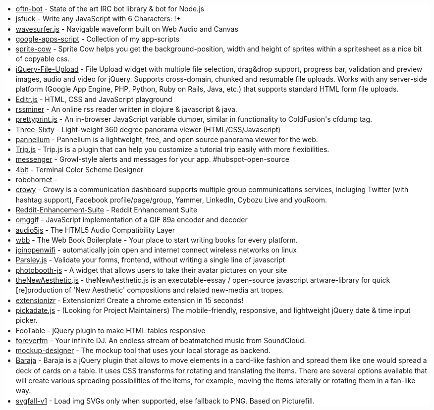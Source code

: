 - [oftn-bot](https://github.com/oftn-oswg/oftn-bot) - State of the art IRC bot library & bot for Node.js
- [jsfuck](https://github.com/aemkei/jsfuck) - Write any JavaScript with 6 Characters: []()!+
- [wavesurfer.js](https://github.com/katspaugh/wavesurfer.js) - Navigable waveform built on Web Audio and Canvas
- [google-apps-script](https://github.com/jasongordon/google-apps-script) - Collection of my app-scripts
- [sprite-cow](https://github.com/jakearchibald/sprite-cow) - Sprite Cow helps you get the background-position, width and height of sprites within a spritesheet as a nice bit of copyable css.
- [jQuery-File-Upload](https://github.com/blueimp/jQuery-File-Upload) - File Upload widget with multiple file selection, drag&drop support, progress bar, validation and preview images, audio and video for jQuery. Supports cross-domain, chunked and resumable file uploads. Works with any server-side platform (Google App Engine, PHP, Python, Ruby on Rails, Java, etc.) that supports standard HTML form file uploads.
- [Editr.js](https://github.com/Idered/Editr.js) - HTML, CSS and JavaScript playground
- [rssminer](https://github.com/shenfeng/rssminer) - An online rss reader written in clojure & javascript & java.
- [prettyprint.js](https://github.com/padolsey-archive/prettyprint.js) - An in-browser JavaScript variable dumper, similar in functionality to ColdFusion's cfdump tag.
- [Three-Sixty](https://github.com/ozjd/Three-Sixty) - Light-weight 360 degree panorama viewer (HTML/CSS/Javascript)
- [pannellum](https://github.com/mpetroff/pannellum) - Pannellum is a lightweight, free, and open source panorama viewer for the web.
- [Trip.js](https://github.com/EragonJ/Trip.js) - Trip.js is a plugin that can help you customize a tutorial trip easily with more flexibilities.
- [messenger](https://github.com/HubSpot/messenger) - Growl-style alerts and messages for your app. #hubspot-open-source
- [4bit](https://github.com/ciembor/4bit) - Terminal Color Scheme Designer
- [robohornet](https://github.com/robohornet/robohornet) - 
- [crowy](https://github.com/co-meeting/crowy) - Crowy is a communication dashboard supports multiple group communications services, incluging Twitter (with hashtag support), Facebook profile/page/group, Yammer, LinkedIn, Cybozu Live and youRoom.
- [Reddit-Enhancement-Suite](https://github.com/honestbleeps/Reddit-Enhancement-Suite) - Reddit Enhancement Suite
- [omggif](https://github.com/deanm/omggif) - JavaScript implementation of a GIF 89a encoder and decoder
- [audio5js](https://github.com/zohararad/audio5js) - The HTML5 Audio Compatibility Layer
- [wbb](https://github.com/WebBooks/wbb) - The Web Book Boilerplate - Your place to start writing books for every platform.
- [joinopenwifi](https://github.com/maxogden/joinopenwifi) - automatically join open and internet connect wireless networks on linux
- [Parsley.js](https://github.com/guillaumepotier/Parsley.js) - Validate your forms, frontend, without writing a single line of javascript
- [photobooth-js](https://github.com/WolframHempel/photobooth-js) - A widget that allows users to take their avatar pictures on your site
- [theNewAesthetic.js](https://github.com/nbriz/theNewAesthetic.js) - theNewAesthetic.js is an executable-essay / open-source javascript artware-library for quick [re]production of 'New Aesthetic' compositions and related new-media art tropes.
- [extensionizr](https://github.com/altryne/extensionizr) - Extensionizr! Create a chrome extension in 15 seconds!
- [pickadate.js](https://github.com/amsul/pickadate.js) - (Looking for Project Maintainers) The mobile-friendly, responsive, and lightweight jQuery date & time input picker.
- [FooTable](https://github.com/fooplugins/FooTable) - jQuery plugin to make HTML tables responsive
- [foreverfm](https://github.com/psobot/foreverfm) - Your infinite DJ. An endless stream of beatmatched music from SoundCloud.
- [mockup-designer](https://github.com/fatiherikli/mockup-designer) - The mockup tool that uses your local storage as backend.
- [Baraja](https://github.com/codrops/Baraja) - Baraja is a jQuery plugin that allows to move elements in a card-like fashion and spread them like one would spread a deck of cards on a table. It uses CSS transforms for rotating and translating the items. There are several options available that will create various spreading possibilities of the items, for example, moving the items laterally or rotating them in a fan-like way.
- [svgfall-v1](https://github.com/baamenabar/svgfall-v1) - Load img SVGs only when supported, else fallback to PNG. Based on Picturefill.
